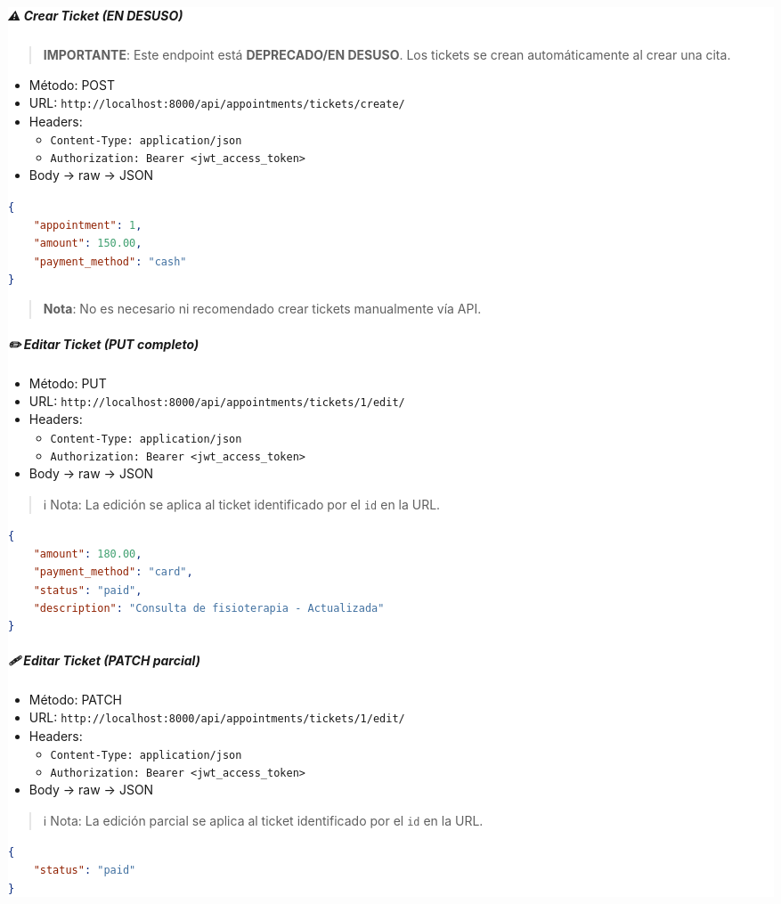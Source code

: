 ##### ⚠️ Crear Ticket (EN DESUSO)

> **IMPORTANTE**: Este endpoint está **DEPRECADO/EN DESUSO**. Los tickets se crean automáticamente al crear una cita.

- Método: POST
- URL: `http://localhost:8000/api/appointments/tickets/create/`
- Headers:
  - `Content-Type: application/json`
  - `Authorization: Bearer <jwt_access_token>`
- Body → raw → JSON

```json
{
    "appointment": 1,
    "amount": 150.00,
    "payment_method": "cash"
}
```

> **Nota**: No es necesario ni recomendado crear tickets manualmente vía API.

##### ✏️ Editar Ticket (PUT completo)

- Método: PUT
- URL: `http://localhost:8000/api/appointments/tickets/1/edit/`
- Headers:
  - `Content-Type: application/json`
  - `Authorization: Bearer <jwt_access_token>`
- Body → raw → JSON

> ℹ️ Nota: La edición se aplica al ticket identificado por el `id` en la URL.

```json
{
    "amount": 180.00,
    "payment_method": "card",
    "status": "paid",
    "description": "Consulta de fisioterapia - Actualizada"
}
```

##### 🩹 Editar Ticket (PATCH parcial)

- Método: PATCH
- URL: `http://localhost:8000/api/appointments/tickets/1/edit/`
- Headers:
  - `Content-Type: application/json`
  - `Authorization: Bearer <jwt_access_token>`
- Body → raw → JSON

> ℹ️ Nota: La edición parcial se aplica al ticket identificado por el `id` en la URL.

```json
{
    "status": "paid"
}
```
